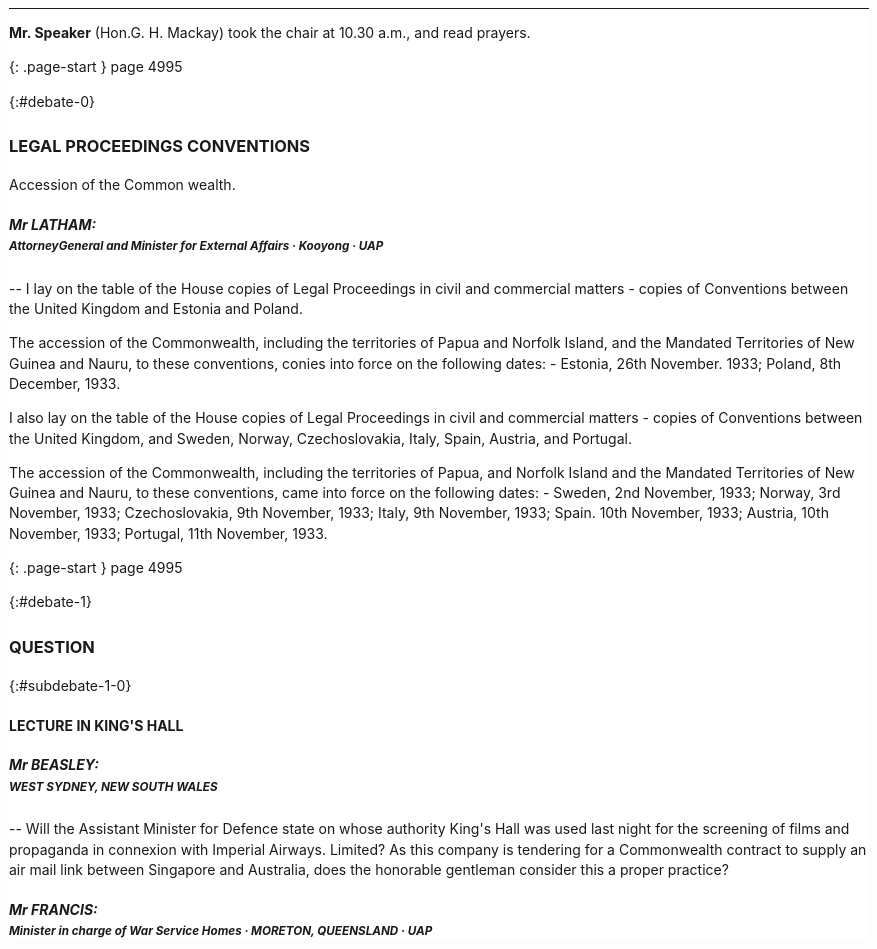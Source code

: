 
----


 **Mr. Speaker** (Hon.G. H. Mackay) took the chair  at  10.30  a.m.,  and read prayers. 

{: .page-start }
page 4995

{:#debate-0}
### LEGAL PROCEEDINGS CONVENTIONS

Accession of the Common wealth. 

##### Mr LATHAM:<br><small class="text-muted">AttorneyGeneral and Minister for External Affairs &middot; Kooyong &middot; UAP</small>

-- I lay on the table of the House copies of Legal Proceedings in civil and commercial matters - copies of Conventions between the United Kingdom and Estonia and Poland. 

The accession  of  the Commonwealth, including the territories of Papua and Norfolk Island, and the Mandated Territories of New Guinea and Nauru, to these conventions, conies into force on the following dates: - Estonia, 26th November. 1933; Poland, 8th December,  1933. 

I also lay on the  table of  the House copies of Legal Proceedings in civil and commercial matters - copies of Conventions between the United Kingdom, and Sweden, Norway, Czechoslovakia, Italy, Spain, Austria, and Portugal. 

The accession of the Commonwealth, including the territories of Papua, and Norfolk Island and the Mandated Territories  of New  Guinea and Nauru, to these conventions, came into force on the following dates: - Sweden, 2nd November, 1933; Norway, 3rd November, 1933; Czechoslovakia, 9th November, 1933; Italy, 9th November, 1933; Spain. 10th November,  1933;  Austria, 10th  November, 1933;  Portugal, 11th November, 1933. 

{: .page-start }
page 4995

{:#debate-1}
### QUESTION

{:#subdebate-1-0}
#### LECTURE IN KING'S HALL

##### Mr BEASLEY:<br><small class="text-muted">WEST SYDNEY, NEW SOUTH WALES</small>

-- Will the Assistant Minister for Defence state on whose authority King's Hall was used last night for the screening of films and propaganda in connexion with Imperial Airways. Limited? As this company is tendering for a Commonwealth contract to supply an air mail link between Singapore and Australia, does the honorable gentleman consider this a proper practice? 

##### Mr FRANCIS:<br><small class="text-muted">Minister in charge of War Service Homes &middot; MORETON, QUEENSLAND &middot; UAP</small>
